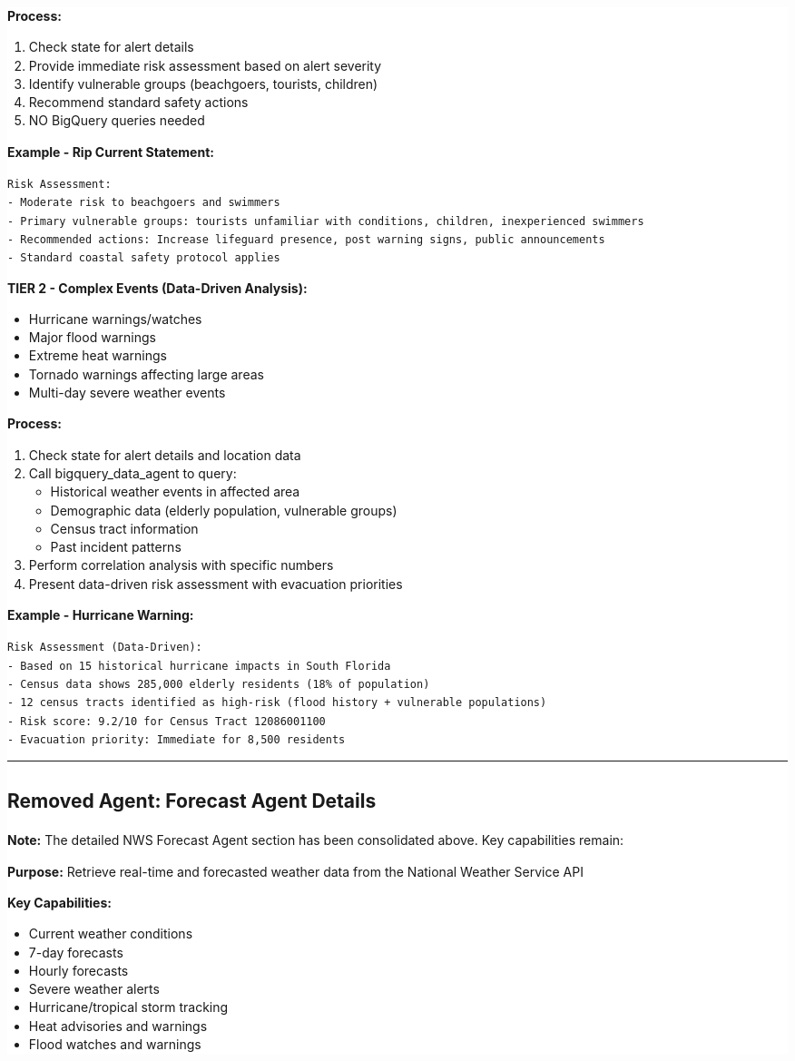 **Process:**
1. Check state for alert details
2. Provide immediate risk assessment based on alert severity
3. Identify vulnerable groups (beachgoers, tourists, children)
4. Recommend standard safety actions
5. NO BigQuery queries needed

**Example - Rip Current Statement:**
```
Risk Assessment:
- Moderate risk to beachgoers and swimmers
- Primary vulnerable groups: tourists unfamiliar with conditions, children, inexperienced swimmers
- Recommended actions: Increase lifeguard presence, post warning signs, public announcements
- Standard coastal safety protocol applies
```

**TIER 2 - Complex Events (Data-Driven Analysis):**
- Hurricane warnings/watches
- Major flood warnings
- Extreme heat warnings
- Tornado warnings affecting large areas
- Multi-day severe weather events

**Process:**
1. Check state for alert details and location data
2. Call bigquery_data_agent to query:
   - Historical weather events in affected area
   - Demographic data (elderly population, vulnerable groups)
   - Census tract information
   - Past incident patterns
3. Perform correlation analysis with specific numbers
4. Present data-driven risk assessment with evacuation priorities

**Example - Hurricane Warning:**
```
Risk Assessment (Data-Driven):
- Based on 15 historical hurricane impacts in South Florida
- Census data shows 285,000 elderly residents (18% of population)
- 12 census tracts identified as high-risk (flood history + vulnerable populations)
- Risk score: 9.2/10 for Census Tract 12086001100
- Evacuation priority: Immediate for 8,500 residents
```

---

## Removed Agent: Forecast Agent Details

**Note:** The detailed NWS Forecast Agent section has been consolidated above. Key capabilities remain:

**Purpose:** Retrieve real-time and forecasted weather data from the National Weather Service API

**Key Capabilities:**
- Current weather conditions
- 7-day forecasts
- Hourly forecasts
- Severe weather alerts
- Hurricane/tropical storm tracking
- Heat advisories and warnings
- Flood watches and warnings
